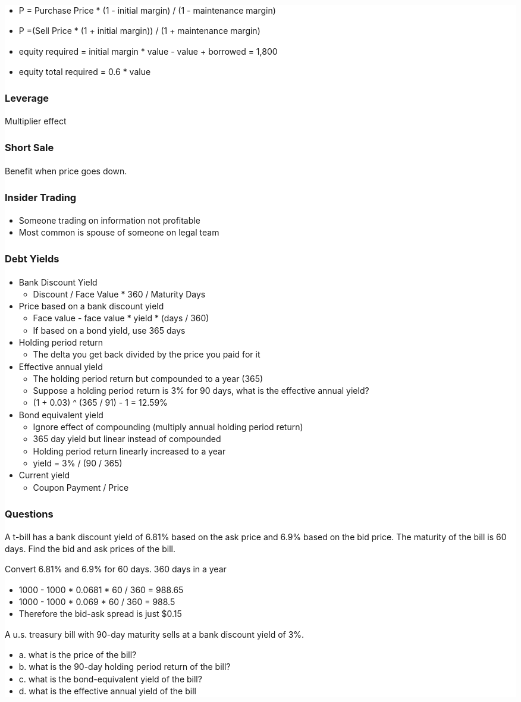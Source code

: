 - P = Purchase Price * (1 - initial margin) / (1 - maintenance margin)
- P =(Sell Price * (1 + initial margin)) / (1 + maintenance margin)

- equity required = initial margin *  value - value  + borrowed = 1,800
- equity total required = 0.6 * value

### Leverage

Multiplier effect

### Short Sale

Benefit when price goes down.

### Insider Trading

- Someone trading on information not profitable
- Most common is spouse of someone on legal team

### Debt Yields

- Bank Discount Yield
  - Discount / Face Value \* 360 / Maturity Days
- Price based on a bank discount yield
  - Face value - face value \* yield \* (days / 360)
  - If based on a bond yield, use 365 days
- Holding period return
  - The delta you get back divided by the price you paid for it
- Effective annual yield
  - The holding period return but compounded to a year (365)
  - Suppose a holding period return is 3% for 90 days, what is the effective annual yield?
  - (1 + 0.03) ^ (365 / 91) - 1 = 12.59%
- Bond equivalent yield
  - Ignore effect of compounding (multiply annual holding period return)
  - 365 day yield but linear instead of compounded
  - Holding period return linearly increased to a year
  - yield = 3% / (90 / 365)
- Current yield
  - Coupon Payment / Price

### Questions

A t-bill has a bank discount yield of 6.81% based on the ask price and 6.9% based on the bid price. The maturity of the bill is 60 days. Find the bid and ask prices of the bill.

Convert 6.81% and 6.9% for 60 days. 360 days in a year

- 1000 - 1000 \* 0.0681 \* 60 / 360 = 988.65
- 1000 - 1000 \* 0.069 \* 60 / 360 = 988.5
- Therefore the bid-ask spread is just $0.15

A u.s. treasury bill with 90-day maturity sells at a bank discount yield of 3%.

- a. what is the price of the bill?
- b. what is the 90-day holding period return of the bill?
- c. what is the bond-equivalent yield of the bill?
- d. what is the effective annual yield of the bill
